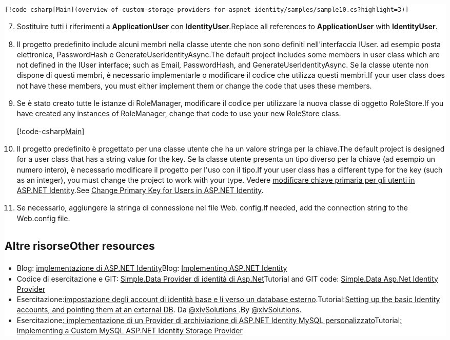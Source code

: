     [!code-csharp[Main](overview-of-custom-storage-providers-for-aspnet-identity/samples/sample10.cs?highlight=3)]
7. <span data-ttu-id="eb559-315">Sostituire tutti i riferimenti a **ApplicationUser** con **IdentityUser**.</span><span class="sxs-lookup"><span data-stu-id="eb559-315">Replace all references to **ApplicationUser** with **IdentityUser**.</span></span>
8. <span data-ttu-id="eb559-316">Il progetto predefinito include alcuni membri nella classe utente che non sono definiti nell'interfaccia IUser. ad esempio posta elettronica, PasswordHash e GenerateUserIdentityAsync.</span><span class="sxs-lookup"><span data-stu-id="eb559-316">The default project includes some members in user class which are not defined in the IUser interface; such as Email, PasswordHash, and GenerateUserIdentityAsync.</span></span> <span data-ttu-id="eb559-317">Se la classe utente non dispone di questi membri, è necessario implementarle o modificare il codice che utilizza questi membri.</span><span class="sxs-lookup"><span data-stu-id="eb559-317">If your user class does not have these members, you must either implement them or change the code that uses these members.</span></span>
9. <span data-ttu-id="eb559-318">Se è stato creato tutte le istanze di RoleManager, modificare il codice per utilizzare la nuova classe di oggetto RoleStore.</span><span class="sxs-lookup"><span data-stu-id="eb559-318">If you have created any instances of RoleManager, change that code to use your new RoleStore class.</span></span>  

    [!code-csharp[Main](overview-of-custom-storage-providers-for-aspnet-identity/samples/sample11.cs)]
10. <span data-ttu-id="eb559-319">Il progetto predefinito è progettato per una classe utente che ha un valore stringa per la chiave.</span><span class="sxs-lookup"><span data-stu-id="eb559-319">The default project is designed for a user class that has a string value for the key.</span></span> <span data-ttu-id="eb559-320">Se la classe utente presenta un tipo diverso per la chiave (ad esempio un numero intero), è necessario modificare il progetto per l'uso con il tipo.</span><span class="sxs-lookup"><span data-stu-id="eb559-320">If your user class has a different type for the key (such as an integer), you must change the project to work with your type.</span></span> <span data-ttu-id="eb559-321">Vedere [modificare chiave primaria per gli utenti in ASP.NET Identity](change-primary-key-for-users-in-aspnet-identity.md).</span><span class="sxs-lookup"><span data-stu-id="eb559-321">See [Change Primary Key for Users in ASP.NET Identity](change-primary-key-for-users-in-aspnet-identity.md).</span></span>
11. <span data-ttu-id="eb559-322">Se necessario, aggiungere la stringa di connessione nel file Web. config.</span><span class="sxs-lookup"><span data-stu-id="eb559-322">If needed, add the connection string to the Web.config file.</span></span>

<a id="other"></a>
## <a name="other-resources"></a><span data-ttu-id="eb559-323">Altre risorse</span><span class="sxs-lookup"><span data-stu-id="eb559-323">Other resources</span></span>

- <span data-ttu-id="eb559-324">Blog: [implementazione di ASP.NET Identity](http://odetocode.com/blogs/scott/archive/2014/01/20/implementing-asp-net-identity.aspx)</span><span class="sxs-lookup"><span data-stu-id="eb559-324">Blog: [Implementing ASP.NET Identity](http://odetocode.com/blogs/scott/archive/2014/01/20/implementing-asp-net-identity.aspx)</span></span>
- <span data-ttu-id="eb559-325">Codice di esercitazione e GIT: [Simple.Data Provider di identità di Asp.Net](http://designcoderelease.blogspot.co.uk/2015/03/simpledata-aspnet-identity-provider.html)</span><span class="sxs-lookup"><span data-stu-id="eb559-325">Tutorial and GIT code: [Simple.Data Asp.Net Identity Provider](http://designcoderelease.blogspot.co.uk/2015/03/simpledata-aspnet-identity-provider.html)</span></span>
- <span data-ttu-id="eb559-326">Esercitazione:[impostazione degli account di identità base e li verso un database esterno](http://typecastexception.com/post/2013/10/27/Configuring-Db-Connection-and-Code-First-Migration-for-Identity-Accounts-in-ASPNET-MVC-5-and-Visual-Studio-2013.aspx).</span><span class="sxs-lookup"><span data-stu-id="eb559-326">Tutorial:[Setting up the basic Identity accounts, and pointing them at an external DB](http://typecastexception.com/post/2013/10/27/Configuring-Db-Connection-and-Code-First-Migration-for-Identity-Accounts-in-ASPNET-MVC-5-and-Visual-Studio-2013.aspx).</span></span> <span data-ttu-id="eb559-327">Da [ @xivSolutions ](https://twitter.com/xivSolutions).</span><span class="sxs-lookup"><span data-stu-id="eb559-327">By [@xivSolutions](https://twitter.com/xivSolutions).</span></span>
- <span data-ttu-id="eb559-328">Esercitazione[: implementazione di un Provider di archiviazione di ASP.NET Identity MySQL personalizzato](implementing-a-custom-mysql-aspnet-identity-storage-provider.md)</span><span class="sxs-lookup"><span data-stu-id="eb559-328">Tutorial[: Implementing a Custom MySQL ASP.NET Identity Storage Provider](implementing-a-custom-mysql-aspnet-identity-storage-provider.md)</span></span>